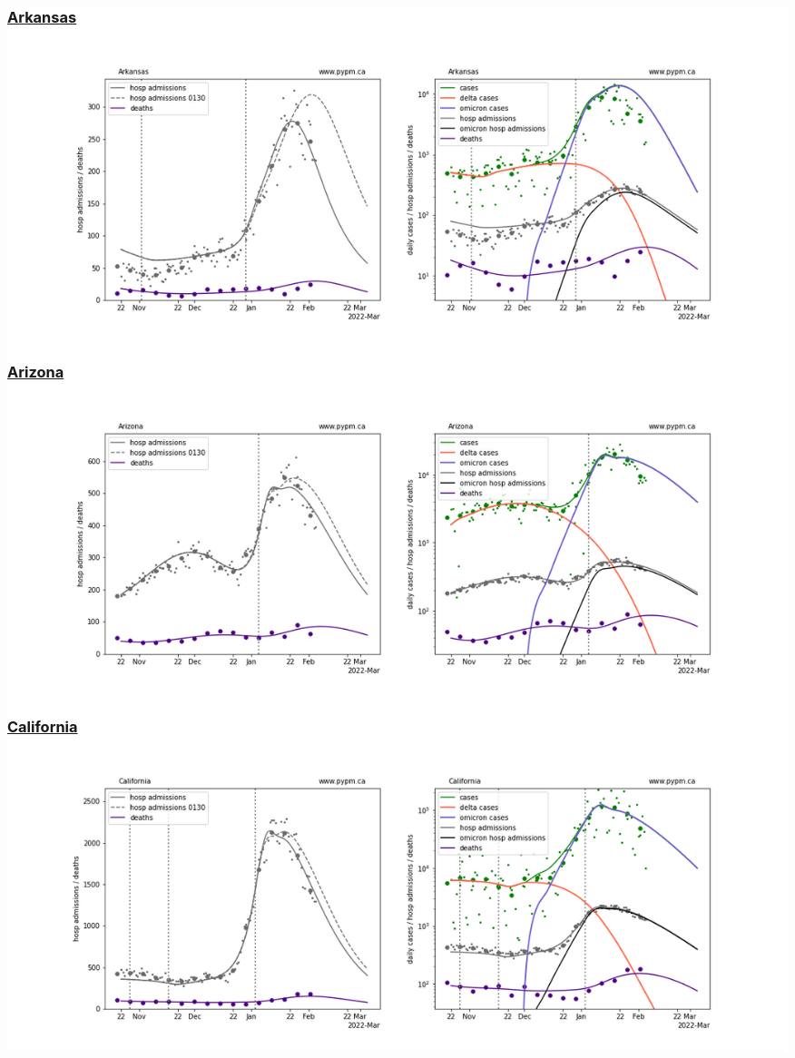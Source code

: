 ### [Arkansas](img/ar_4_2_0206.pdf)

![ar](img/ar_4_2_0206.png)

### [Arizona](img/az_4_2_0206.pdf)

![az](img/az_4_2_0206.png)

### [California](img/ca_4_2_0206.pdf)

![ca](img/ca_4_2_0206.png)
